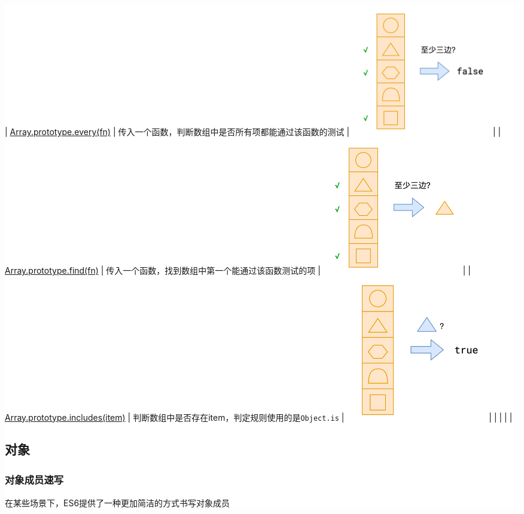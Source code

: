 | [Array.prototype.every(fn)](https://developer.mozilla.org/zh-CN/docs/Web/JavaScript/Reference/Global_Objects/Array/every) | 传入一个函数，判断数组中是否所有项都能通过该函数的测试 | ![alt text](assets/ES6语言提升/image-6.png) |
| [Array.prototype.find(fn)](https://developer.mozilla.org/zh-CN/docs/Web/JavaScript/Reference/Global_Objects/Array/find) | 传入一个函数，找到数组中第一个能通过该函数测试的项 | ![alt text](assets/ES6语言提升/image-7.png) |
| [Array.prototype.includes(item)](https://developer.mozilla.org/zh-CN/docs/Web/JavaScript/Reference/Global_Objects/Array/includes) | 判断数组中是否存在item，判定规则使用的是`Object.is` | ![alt text](assets/ES6语言提升/image-8.png) |
| | | |




## 对象


### 对象成员速写


在某些场景下，ES6提供了一种更加简洁的方式书写对象成员
